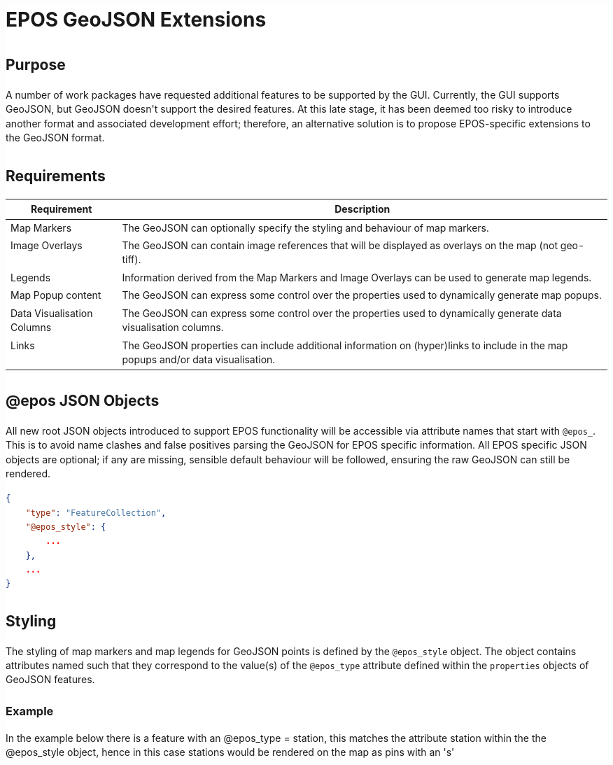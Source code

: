 # EPOS GeoJSON Extensions

## Purpose

A number of work packages have requested additional features to be supported by the GUI. Currently, the GUI supports GeoJSON, but GeoJSON doesn't support the desired features. At this late stage, it has been deemed too risky to introduce another format and associated development effort; therefore, an alternative solution is to propose EPOS-specific extensions to the GeoJSON format.

## Requirements

| Requirement                | Description                                                                                                                       |
| -------------------------- | --------------------------------------------------------------------------------------------------------------------------------- |
| Map Markers                | The GeoJSON can optionally specify the styling and behaviour of map markers.                                                      |
| Image Overlays             | The GeoJSON can contain image references that will be displayed as overlays on the map (not geo-tiff).                            |
| Legends                    | Information derived from the Map Markers and Image Overlays can be used to generate map legends.                                  |
| Map Popup content          | The GeoJSON can express some control over the properties used to dynamically generate map popups.                                 |
| Data Visualisation Columns | The GeoJSON can express some control over the properties used to dynamically generate data visualisation columns.                 |
| Links                      | The GeoJSON properties can include additional information on (hyper)links to include in the map popups and/or data visualisation. |

## @epos JSON Objects

All new root JSON objects introduced to support EPOS functionality will be accessible via attribute names that start with `@epos_`. This is to avoid name clashes and false positives parsing the GeoJSON for EPOS specific information. All EPOS specific JSON objects are optional; if any are missing, sensible default behaviour will be followed, ensuring the raw GeoJSON can still be rendered.

```json
{
    "type": "FeatureCollection",
    "@epos_style": {
        ...
    },
    ...
}
```

## Styling

The styling of map markers and map legends for GeoJSON points is defined by the `@epos_style` object. The object contains attributes named such that they correspond to the value(s) of the `@epos_type` attribute defined within the `properties` objects of GeoJSON features.

### Example

In the example below there is a feature with an @epos_type = station, this matches the attribute station within the the @epos_style object, hence in this case stations would be rendered on the map as pins with an 's'
